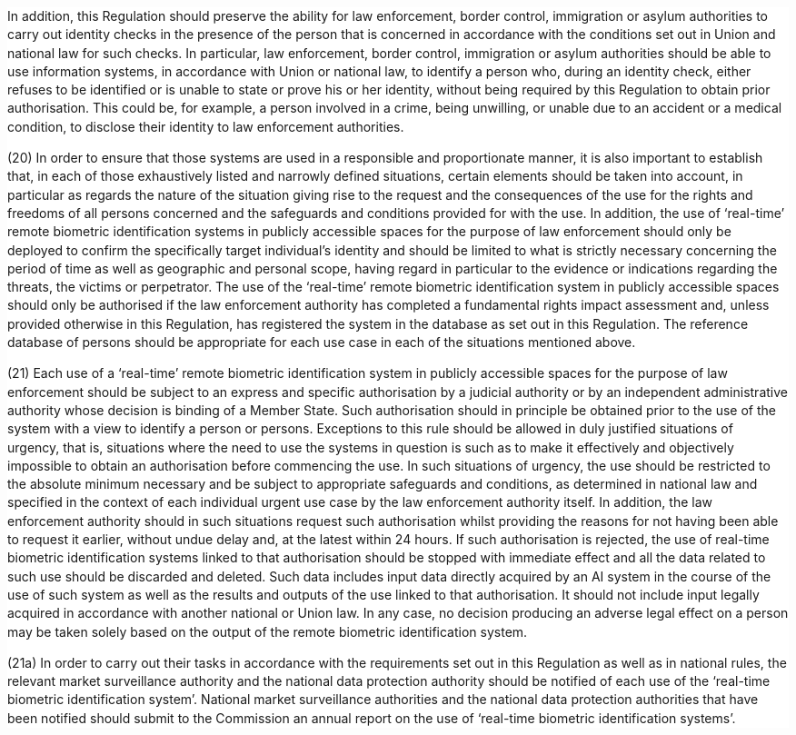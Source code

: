 In addition, this Regulation should preserve the ability for law enforcement, border control,
immigration or asylum authorities to carry out identity checks in the presence of the person
that is concerned in accordance with the conditions set out in Union and national law for
such checks. In particular, law enforcement, border control, immigration or asylum
authorities should be able to use information systems, in accordance with Union or national
law, to identify a person who, during an identity check, either refuses to be identified or is
unable to state or prove his or her identity, without being required by this Regulation to
obtain prior authorisation. This could be, for example, a person involved in a crime, being
unwilling, or unable due to an accident or a medical condition, to disclose their identity to
law enforcement authorities.

(20) In order to ensure that those systems are used in a responsible and proportionate manner, it
is also important to establish that, in each of those exhaustively listed and narrowly
defined situations, certain elements should be taken into account, in particular as regards
the nature of the situation giving rise to the request and the consequences of the use for the
rights and freedoms of all persons concerned and the safeguards and conditions provided
for with the use. In addition, the use of ‘real-time’ remote biometric identification systems
in publicly accessible spaces for the purpose of law enforcement should only be deployed
to confirm the specifically target individual’s identity and should be limited to what is
strictly necessary concerning the period of time as well as geographic and personal scope,
having regard in particular to the evidence or indications regarding the threats, the victims
or perpetrator. The use of the ‘real-time’ remote biometric identification system in publicly
accessible spaces should only be authorised if the law enforcement authority has completed
a fundamental rights impact assessment and, unless provided otherwise in this Regulation,
has registered the system in the database as set out in this Regulation. The reference
database of persons should be appropriate for each use case in each of the situations
mentioned above.

(21) Each use of a ‘real-time’ remote biometric identification system in publicly accessible
spaces for the purpose of law enforcement should be subject to an express and specific
authorisation by a judicial authority or by an independent administrative authority whose
decision is binding of a Member State. Such authorisation should in principle be obtained 
prior to the use of the system with a view to identify a person or persons. Exceptions to this
rule should be allowed in duly justified situations of urgency, that is, situations where the
need to use the systems in question is such as to make it effectively and objectively
impossible to obtain an authorisation before commencing the use. In such situations of
urgency, the use should be restricted to the absolute minimum necessary and be subject to
appropriate safeguards and conditions, as determined in national law and specified in the
context of each individual urgent use case by the law enforcement authority itself. In
addition, the law enforcement authority should in such situations request such
authorisation whilst providing the reasons for not having been able to request it earlier,
without undue delay and, at the latest within 24 hours. If such authorisation is rejected, the
use of real-time biometric identification systems linked to that authorisation should be
stopped with immediate effect and all the data related to such use should be discarded and
deleted. Such data includes input data directly acquired by an AI system in the course of
the use of such system as well as the results and outputs of the use linked to that
authorisation. It should not include input legally acquired in accordance with another
national or Union law. In any case, no decision producing an adverse legal effect on a
person may be taken solely based on the output of the remote biometric identification
system.

(21a) In order to carry out their tasks in accordance with the requirements set out in this
Regulation as well as in national rules, the relevant market surveillance authority and the
national data protection authority should be notified of each use of the ‘real-time biometric
identification system’. National market surveillance authorities and the national data
protection authorities that have been notified should submit to the Commission an annual
report on the use of ‘real-time biometric identification systems’.
